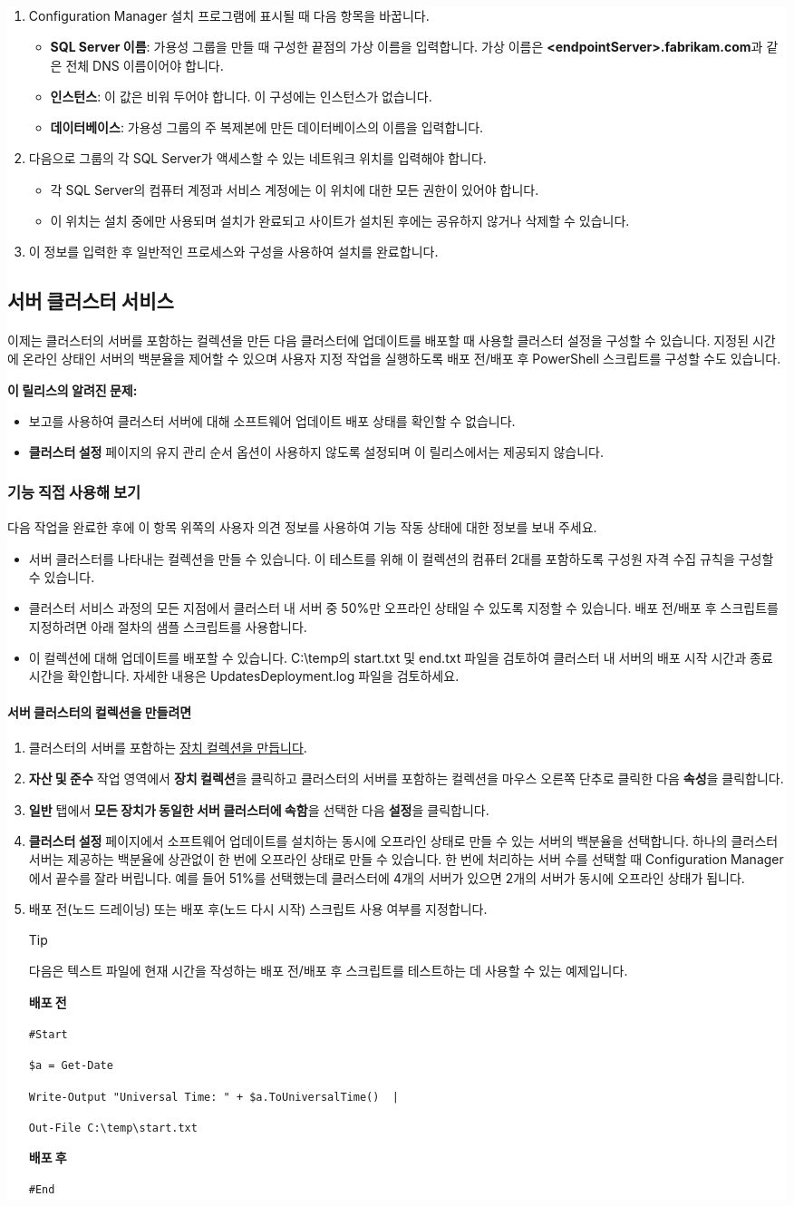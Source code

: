 1.  Configuration Manager 설치 프로그램에 표시될 때 다음 항목을 바꿉니다.  

    -   **SQL Server 이름**: 가용성 그룹을 만들 때 구성한 끝점의 가상 이름을 입력합니다. 가상 이름은 **&lt;endpointServer\>.fabrikam.com**과 같은 전체 DNS 이름이어야 합니다.  

    -   **인스턴스**: 이 값은 비워 두어야 합니다. 이 구성에는 인스턴스가 없습니다.  

    -   **데이터베이스**: 가용성 그룹의 주 복제본에 만든 데이터베이스의 이름을 입력합니다.  

2.  다음으로 그룹의 각 SQL Server가 액세스할 수 있는 네트워크 위치를 입력해야 합니다.  

    -   각 SQL Server의 컴퓨터 계정과 서비스 계정에는 이 위치에 대한 모든 권한이 있어야 합니다.  

    -   이 위치는 설치 중에만 사용되며 설치가 완료되고 사이트가 설치된 후에는 공유하지 않거나 삭제할 수 있습니다.  

3.  이 정보를 입력한 후 일반적인 프로세스와 구성을 사용하여 설치를 완료합니다.  

##  <a name="a-namebkmkclusterserverupdatesa-service-a--server-cluster"></a><a name="BKMK_ClusterServerUpdates"></a> 서버 클러스터 서비스  
이제는 클러스터의 서버를 포함하는 컬렉션을 만든 다음 클러스터에 업데이트를 배포할 때 사용할 클러스터 설정을 구성할 수 있습니다. 지정된 시간에 온라인 상태인 서버의 백분율을 제어할 수 있으며 사용자 지정 작업을 실행하도록 배포 전/배포 후 PowerShell 스크립트를 구성할 수도 있습니다.  

**이 릴리스의 알려진 문제:**  

-   보고를 사용하여 클러스터 서버에 대해 소프트웨어 업데이트 배포 상태를 확인할 수 없습니다.  

-   **클러스터 설정** 페이지의 유지 관리 순서 옵션이 사용하지 않도록 설정되며 이 릴리스에서는 제공되지 않습니다.  

### <a name="try-it-out"></a>기능 직접 사용해 보기  
다음 작업을 완료한 후에 이 항목 위쪽의 사용자 의견 정보를 사용하여 기능 작동 상태에 대한 정보를 보내 주세요.  

-   서버 클러스터를 나타내는 컬렉션을 만들 수 있습니다. 이 테스트를 위해 이 컬렉션의 컴퓨터 2대를 포함하도록 구성원 자격 수집 규칙을 구성할 수 있습니다.  

-   클러스터 서비스 과정의 모든 지점에서 클러스터 내 서버 중 50%만 오프라인 상태일 수 있도록 지정할 수 있습니다. 배포 전/배포 후 스크립트를 지정하려면 아래 절차의 샘플 스크립트를 사용합니다.  

-   이 컬렉션에 대해 업데이트를 배포할 수 있습니다. C:\temp의 start.txt 및 end.txt 파일을 검토하여 클러스터 내 서버의 배포 시작 시간과 종료 시간을 확인합니다. 자세한 내용은 UpdatesDeployment.log 파일을 검토하세요.  

#### <a name="to-create-a-collection-for-a-server-cluster"></a>서버 클러스터의 컬렉션을 만들려면  

1.  클러스터의 서버를 포함하는 [장치 컬렉션을 만듭니다](https://technet.microsoft.com/library/gg712295.aspx).  

2.  **자산 및 준수** 작업 영역에서 **장치 컬렉션**을 클릭하고 클러스터의 서버를 포함하는 컬렉션을 마우스 오른쪽 단추로 클릭한 다음 **속성**을 클릭합니다.  

3.  **일반** 탭에서 **모든 장치가 동일한 서버 클러스터에 속함**을 선택한 다음 **설정**을 클릭합니다.  

4.  **클러스터 설정** 페이지에서 소프트웨어 업데이트를 설치하는 동시에 오프라인 상태로 만들 수 있는 서버의 백분율을 선택합니다. 하나의 클러스터 서버는 제공하는 백분율에 상관없이 한 번에 오프라인 상태로 만들 수 있습니다. 한 번에 처리하는 서버 수를 선택할 때 Configuration Manager에서 끝수를 잘라 버립니다. 예를 들어 51%를 선택했는데 클러스터에 4개의 서버가 있으면 2개의 서버가 동시에 오프라인 상태가 됩니다.  

5.  배포 전(노드 드레이닝) 또는 배포 후(노드 다시 시작) 스크립트 사용 여부를 지정합니다.  

    > [!TIP]  
    >  다음은 텍스트 파일에 현재 시간을 작성하는 배포 전/배포 후 스크립트를 테스트하는 데 사용할 수 있는 예제입니다.  
    >   
    >  **배포 전**  
    >   
    >  `#Start`  
    >   
    >  `$a = Get-Date`  
    >   
    >  `Write-Output "Universal Time: " + $a.ToUniversalTime()  |`  
    >   
    >  `Out-File C:\temp\start.txt`  
    >   
    >  **배포 후**  
    >   
    >  `#End`  